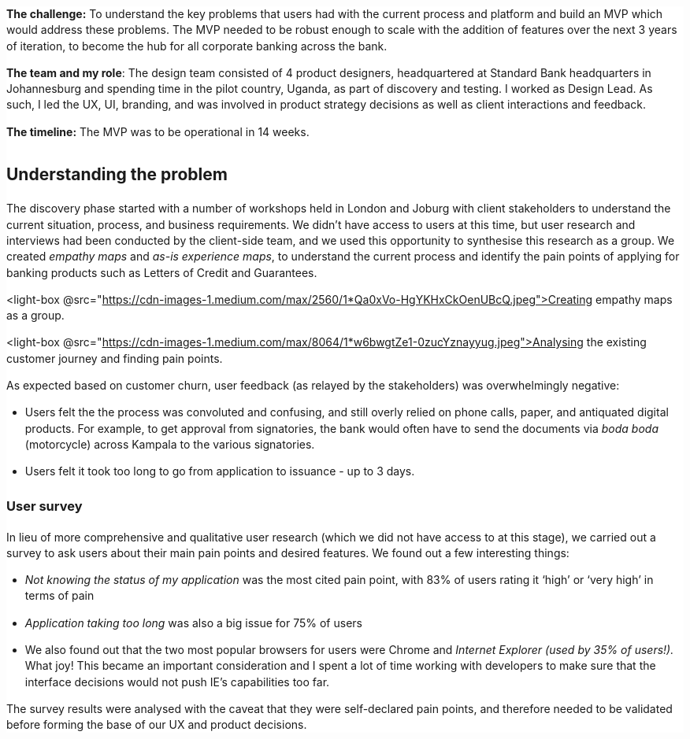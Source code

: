 **The challenge:** To understand the key problems that users had with the current process and platform and build an MVP which would address these problems. The MVP needed to be robust enough to scale with the addition of features over the next 3 years of iteration, to become the hub for all corporate banking across the bank.

**The team and my role**: The design team consisted of 4 product designers, headquartered at Standard Bank headquarters in Johannesburg and spending time in the pilot country, Uganda, as part of discovery and testing. I worked as Design Lead. As such, I led the UX, UI, branding, and was involved in product strategy decisions as well as client interactions and feedback.

**The timeline:** The MVP was to be operational in 14 weeks.

## Understanding the problem

The discovery phase started with a number of workshops held in London and Joburg with client stakeholders to understand the current situation, process, and business requirements. We didn’t have access to users at this time, but user research and interviews had been conducted by the client-side team, and we used this opportunity to synthesise this research as a group. We created _empathy maps_ and _as-is experience maps_, to understand the current process and identify the pain points of applying for banking products such as Letters of Credit and Guarantees.

<light-box @src="https://cdn-images-1.medium.com/max/2560/1*Qa0xVo-HgYKHxCkOenUBcQ.jpeg">Creating empathy maps as a group.</light-box>

<light-box @src="https://cdn-images-1.medium.com/max/8064/1*w6bwgtZe1-0zucYznayyug.jpeg">Analysing the existing customer journey and finding pain points.</light-box>

As expected based on customer churn, user feedback (as relayed by the stakeholders) was overwhelmingly negative:

- Users felt the the process was convoluted and confusing, and still overly relied on phone calls, paper, and antiquated digital products. For example, to get approval from signatories, the bank would often have to send the documents via _boda boda_ (motorcycle) across Kampala to the various signatories.

- Users felt it took too long to go from application to issuance - up to 3 days.

### User survey

In lieu of more comprehensive and qualitative user research (which we did not have access to at this stage), we carried out a survey to ask users about their main pain points and desired features. We found out a few interesting things:

- _Not knowing the status of my application_ was the most cited pain point, with 83% of users rating it ‘high’ or ‘very high’ in terms of pain

- _Application taking too long_ was also a big issue for 75% of users

- We also found out that the two most popular browsers for users were Chrome and _Internet Explorer _(used by 35% of users!)_._ What joy! This became an important consideration and I spent a lot of time working with developers to make sure that the interface decisions would not push IE’s capabilities too far.

The survey results were analysed with the caveat that they were self-declared pain points, and therefore needed to be validated before forming the base of our UX and product decisions.
